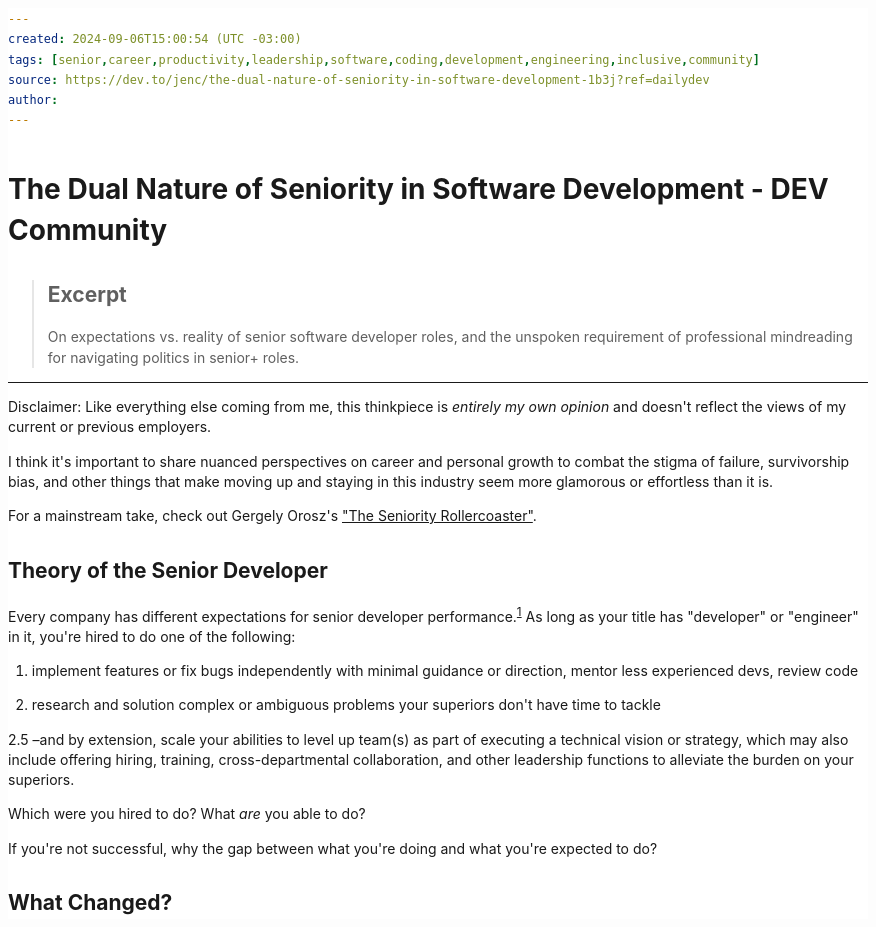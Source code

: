 ```yaml
---
created: 2024-09-06T15:00:54 (UTC -03:00)
tags: [senior,career,productivity,leadership,software,coding,development,engineering,inclusive,community]
source: https://dev.to/jenc/the-dual-nature-of-seniority-in-software-development-1b3j?ref=dailydev
author: 
---
```


# The Dual Nature of Seniority in Software Development - DEV Community

> ## Excerpt
> On expectations vs. reality of senior software developer roles, and the unspoken requirement of professional mindreading for navigating politics in senior+ roles.

---
Disclaimer: Like everything else coming from me, this thinkpiece is _entirely my own opinion_ and doesn't reflect the views of my current or previous employers.

I think it's important to share nuanced perspectives on career and personal growth to combat the stigma of failure, survivorship bias, and other things that make moving up and staying in this industry seem more glamorous or effortless than it is.

For a mainstream take, check out Gergely Orosz's ["The Seniority Rollercoaster"](https://newsletter.pragmaticengineer.com/p/the-seniority-rollercoaster).

## [](https://dev.to/jenc/the-dual-nature-of-seniority-in-software-development-1b3j?ref=dailydev#theory-of-the-senior-developer)Theory of the Senior Developer

Every company has different expectations for senior developer performance.<sup id="fnref1"><a href="https://dev.to/jenc/the-dual-nature-of-seniority-in-software-development-1b3j?ref=dailydev#fn1">1</a></sup> As long as your title has "developer" or "engineer" in it, you're hired to do one of the following:

1.  implement features or fix bugs independently with minimal guidance or direction, mentor less experienced devs, review code
    
2.  research and solution complex or ambiguous problems your superiors don't have time to tackle  
    

2.5 –and by extension, scale your abilities to level up team(s) as part of executing a technical vision or strategy, which may also include offering hiring, training, cross-departmental collaboration, and other leadership functions to alleviate the burden on your superiors.

Which were you hired to do? What _are_ you able to do?

If you're not successful, why the gap between what you're doing and what you're expected to do?

## [](https://dev.to/jenc/the-dual-nature-of-seniority-in-software-development-1b3j?ref=dailydev#what-changed)What Changed?
